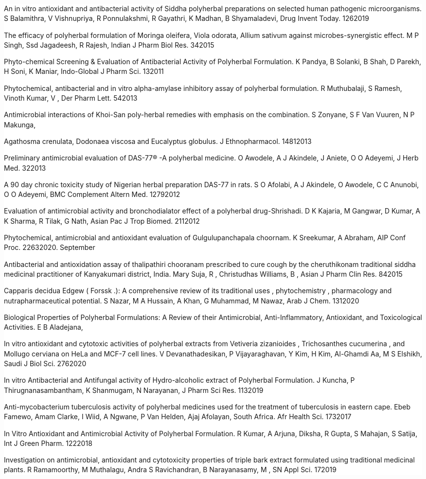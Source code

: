 An in vitro antioxidant and antibacterial activity of Siddha polyherbal preparations on selected human pathogenic microorganisms. S Balamithra, V Vishnupriya, R Ponnulakshmi, R Gayathri, K Madhan, B Shyamaladevi, Drug Invent Today. 1262019

The efficacy of polyherbal formulation of Moringa oleifera, Viola odorata, Allium sativum against microbes-synergistic effect. M P Singh, Ssd Jagadeesh, R Rajesh, Indian J Pharm Biol Res. 342015

Phyto-chemical Screening & Evaluation of Antibacterial Activity of Polyherbal Formulation. K Pandya, B Solanki, B Shah, D Parekh, H Soni, K Maniar, Indo-Global J Pharm Sci. 132011

Phytochemical, antibacterial and in vitro alpha-amylase inhibitory assay of polyherbal formulation. R Muthubalaji, S Ramesh, Vinoth Kumar, V , Der Pharm Lett. 542013

Antimicrobial interactions of Khoi-San poly-herbal remedies with emphasis on the combination. S Zonyane, S F Van Vuuren, N P Makunga, 

Agathosma crenulata, Dodonaea viscosa and Eucalyptus globulus. J Ethnopharmacol. 14812013

Preliminary antimicrobial evaluation of DAS-77® -A polyherbal medicine. O Awodele, A J Akindele, J Aniete, O O Adeyemi, J Herb Med. 322013

A 90 day chronic toxicity study of Nigerian herbal preparation DAS-77 in rats. S O Afolabi, A J Akindele, O Awodele, C C Anunobi, O O Adeyemi, BMC Complement Altern Med. 12792012

Evaluation of antimicrobial activity and bronchodialator effect of a polyherbal drug-Shrishadi. D K Kajaria, M Gangwar, D Kumar, A K Sharma, R Tilak, G Nath, Asian Pac J Trop Biomed. 2112012

Phytochemical, antimicrobial and antioxidant evaluation of Gulgulupanchapala choornam. K Sreekumar, A Abraham, AIP Conf Proc. 22632020. September

Antibacterial and antioxidation assay of thalipathiri chooranam prescribed to cure cough by the cheruthikonam traditional siddha medicinal practitioner of Kanyakumari district, India. Mary Suja, R , Christudhas Williams, B , Asian J Pharm Clin Res. 842015

Capparis decidua Edgew ( Forssk .): A comprehensive review of its traditional uses , phytochemistry , pharmacology and nutrapharmaceutical potential. S Nazar, M A Hussain, A Khan, G Muhammad, M Nawaz, Arab J Chem. 1312020

Biological Properties of Polyherbal Formulations: A Review of their Antimicrobial, Anti-Inflammatory, Antioxidant, and Toxicological Activities. E B Aladejana, 

In vitro antioxidant and cytotoxic activities of polyherbal extracts from Vetiveria zizanioides , Trichosanthes cucumerina , and Mollugo cerviana on HeLa and MCF-7 cell lines. V Devanathadesikan, P Vijayaraghavan, Y Kim, H Kim, Al-Ghamdi Aa, M S Elshikh, Saudi J Biol Sci. 2762020

In vitro Antibacterial and Antifungal activity of Hydro-alcoholic extract of Polyherbal Formulation. J Kuncha, P Thirugnanasambantham, K Shanmugam, N Narayanan, J Pharm Sci Res. 1132019

Anti-mycobacterium tuberculosis activity of polyherbal medicines used for the treatment of tuberculosis in eastern cape. Ebeb Famewo, Amam Clarke, I Wiid, A Ngwane, P Van Helden, Ajaj Afolayan, South Africa. Afr Health Sci. 1732017

In Vitro Antioxidant and Antimicrobial Activity of Polyherbal Formulation. R Kumar, A Arjuna, Diksha, R Gupta, S Mahajan, S Satija, Int J Green Pharm. 1222018

Investigation on antimicrobial, antioxidant and cytotoxicity properties of triple bark extract formulated using traditional medicinal plants. R Ramamoorthy, M Muthalagu, Andra S Ravichandran, B Narayanasamy, M , SN Appl Sci. 172019
